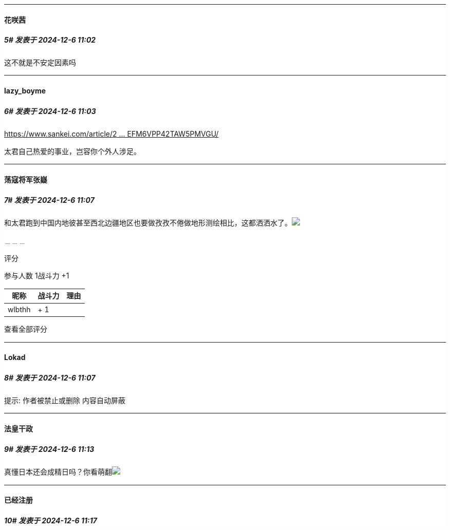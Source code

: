*****

####  花咲茜  
##### 5#       发表于 2024-12-6 11:02

这不就是不安定因素吗

*****

####  lazy_boyme  
##### 6#       发表于 2024-12-6 11:03

[https://www.sankei.com/article/2 ... EFM6VPP42TAW5PMVGU/](https://www.sankei.com/article/20170315-FELHKF6HEFM6VPP42TAW5PMVGU/)

太君自己热爱的事业，岂容你个外人涉足。

*****

####  荡寇将军张嶷  
##### 7#       发表于 2024-12-6 11:07

和太君跑到中国内地彼甚至西北边疆地区也要做孜孜不倦做地形测绘相比，这都洒洒水了。<img src="https://static.saraba1st.com/image/smiley/face2017/049.png" referrerpolicy="no-referrer">

﹍﹍﹍

评分

 参与人数 1战斗力 +1

|昵称|战斗力|理由|
|----|---|---|
| wlbthh| + 1||

查看全部评分

*****

####  Lokad  
##### 8#       发表于 2024-12-6 11:07

提示: 作者被禁止或删除 内容自动屏蔽

*****

####  法皇干政  
##### 9#       发表于 2024-12-6 11:13

真懂日本还会成精日吗？你看萌翻<img src="https://static.saraba1st.com/image/smiley/face2017/066.png" referrerpolicy="no-referrer">

*****

####  已经注册  
##### 10#       发表于 2024-12-6 11:17
